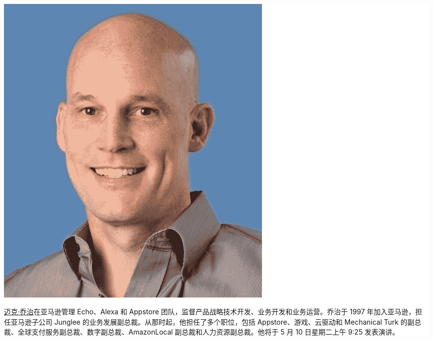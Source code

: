![Mike George](img/3e3f453f65802841ee1d2115a1cfbbcf.png)

[迈克·乔治](https://web.archive.org/web/20230312232539/https://www.crunchbase.com/person/mike-george#/entity)在亚马逊管理 Echo、Alexa 和 Appstore 团队，监督产品战略技术开发、业务开发和业务运营。乔治于 1997 年加入亚马逊，担任亚马逊子公司 Junglee 的业务发展副总裁。从那时起，他担任了多个职位，包括 Appstore、游戏、云驱动和 Mechanical Turk 的副总裁、全球支付服务副总裁、数字副总裁、AmazonLocal 副总裁和人力资源副总裁。他将于 5 月 10 日星期二上午 9:25 发表演讲。
